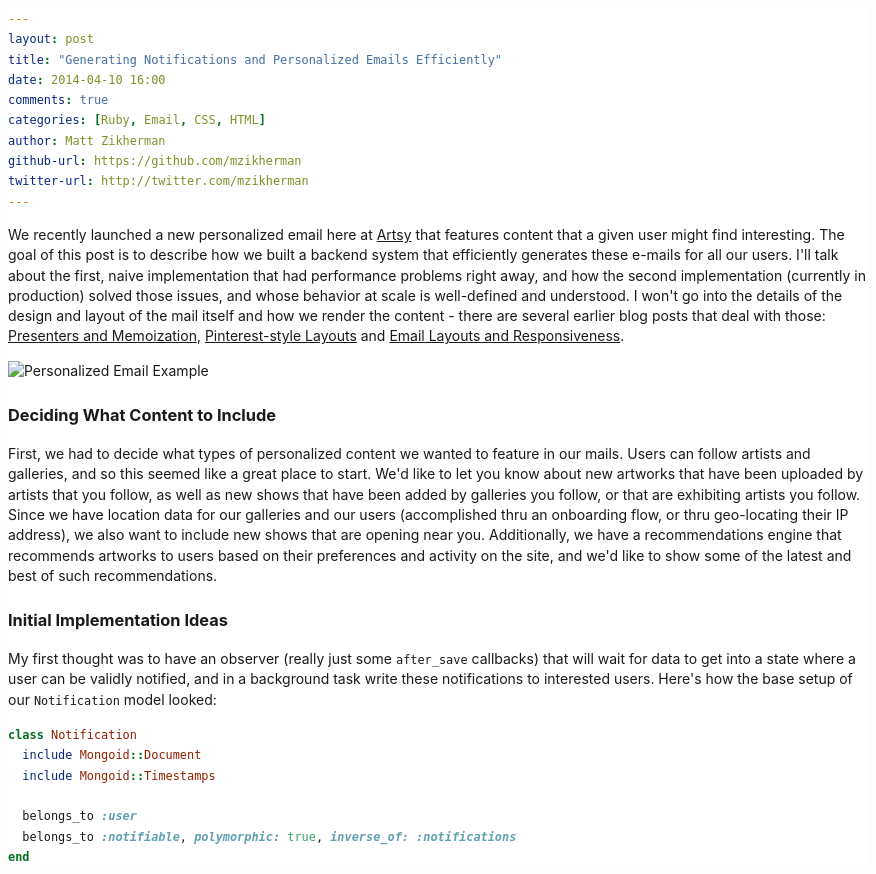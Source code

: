 ```yaml
---
layout: post
title: "Generating Notifications and Personalized Emails Efficiently"
date: 2014-04-10 16:00
comments: true
categories: [Ruby, Email, CSS, HTML]
author: Matt Zikherman
github-url: https://github.com/mzikherman
twitter-url: http://twitter.com/mzikherman
---
```


We recently launched a new personalized email here at [Artsy](https://artsy.net) that features content that a given user might find interesting. The goal of this post is to describe how we built a backend system that efficiently generates these e-mails for all our users. I'll talk about the first, naive implementation that had performance problems right away, and how the second implementation (currently in production) solved those issues, and whose behavior at scale is well-defined and understood. I won't go into the details of the design and layout of the mail itself and how we render the content - there are several earlier blog posts that deal with those: [Presenters and Memoization](http://artsy.github.io/blog/2014/03/18/presenters-and-memoization-moving-logic-out-of-templates/), [Pinterest-style Layouts](http://artsy.github.io/blog/2014/03/17/ruby-helper-to-group-artworks-into-a-pinterest-style-layout-for-email/) and [Email Layouts and Responsiveness](http://artsy.github.io/blog/2014/03/17/some-tips-for-email-layout-and-responsiveness/).

![Personalized Email Example](/images/2014-04-10-generating-notifications-and-personalized-emails-efficiently/percy_example.png)



### Deciding What Content to Include

First, we had to decide what types of personalized content we wanted to feature in our mails. Users can follow artists and galleries, and so this seemed like a great place to start. We'd like to let you know about new artworks that have been uploaded by artists that you follow, as well as new shows that have been added by galleries you follow, or that are exhibiting artists you follow. Since we have location data for our galleries and our users (accomplished thru an onboarding flow, or thru geo-locating their IP address), we also want to include new shows that are opening near you. Additionally, we have a recommendations engine that recommends artworks to users based on their preferences and activity on the site, and we'd like to show some of the latest and best of such recommendations.

### Initial Implementation Ideas

My first thought was to have an observer (really just some ```after_save``` callbacks) that will wait for data to get into a state where a user can be validly notified, and in a background task write these notifications to interested users. Here's how the base setup of our ```Notification``` model looked:

``` ruby
class Notification
  include Mongoid::Document
  include Mongoid::Timestamps

  belongs_to :user
  belongs_to :notifiable, polymorphic: true, inverse_of: :notifications
end
```
